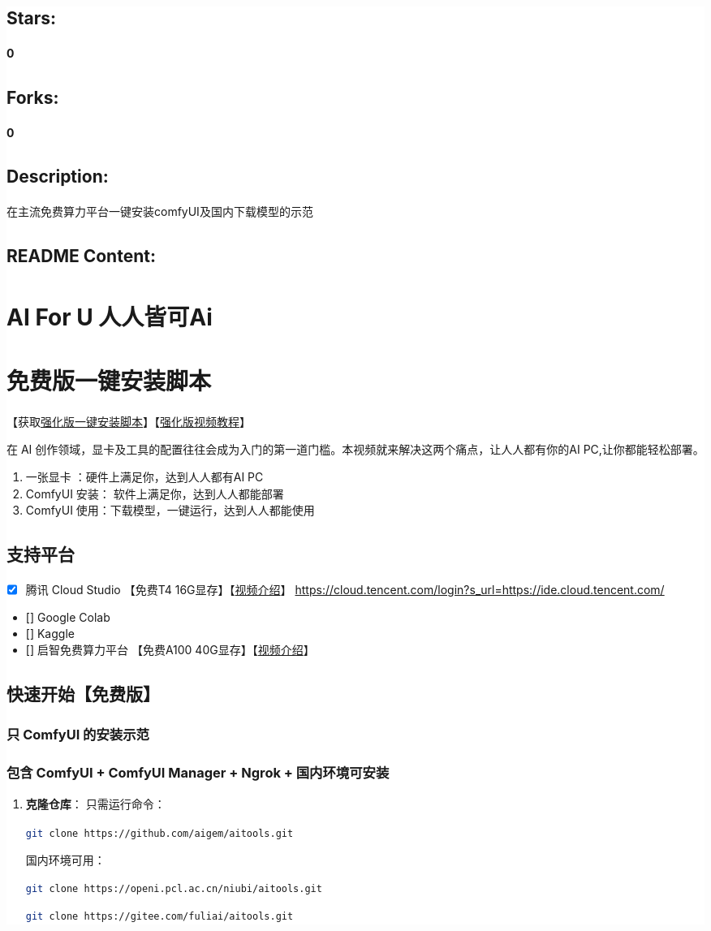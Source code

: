 ## Stars: 
**0**

## Forks: 
**0**

## Description: 
在主流免费算力平台一键安装comfyUI及国内下载模型的示范

## README Content: 
# AI For U 人人皆可Ai

# 免费版一键安装脚本

【获取[强化版一键安装脚本](https://gf.bilibili.com/item/detail/1107198073)】【[强化版视频教程](https://www.bilibili.com/video/BV13UBRYVEmX/)】

在 AI 创作领域，显卡及工具的配置往往会成为入门的第一道门槛。本视频就来解决这两个痛点，让人人都有你的AI PC,让你都能轻松部署。

1. 一张显卡 ：硬件上满足你，达到人人都有AI PC
2. ComfyUI 安装： 软件上满足你，达到人人都能部署
3. ComfyUI 使用：下载模型，一键运行，达到人人都能使用

## 支持平台
- [x] 腾讯 Cloud Studio 【免费T4 16G显存】【[视频介绍](https://www.bilibili.com/video/BV1BJmSYFE2a/)】   https://cloud.tencent.com/login?s_url=https://ide.cloud.tencent.com/
- [] Google Colab
- [] Kaggle
- [] 启智免费算力平台 【免费A100 40G显存】【[视频介绍](https://www.bilibili.com/video/BV1an4y1X7h5/)】


## 快速开始【免费版】
### 只 ComfyUI 的安装示范
### 包含 ComfyUI + ComfyUI Manager + Ngrok + 国内环境可安装

1. **克隆仓库**：
    只需运行命令：
    ```bash
    git clone https://github.com/aigem/aitools.git
    ```
    国内环境可用：
    ```bash
    git clone https://openi.pcl.ac.cn/niubi/aitools.git
    ```
    ```bash
    git clone https://gitee.com/fuliai/aitools.git
    ```
